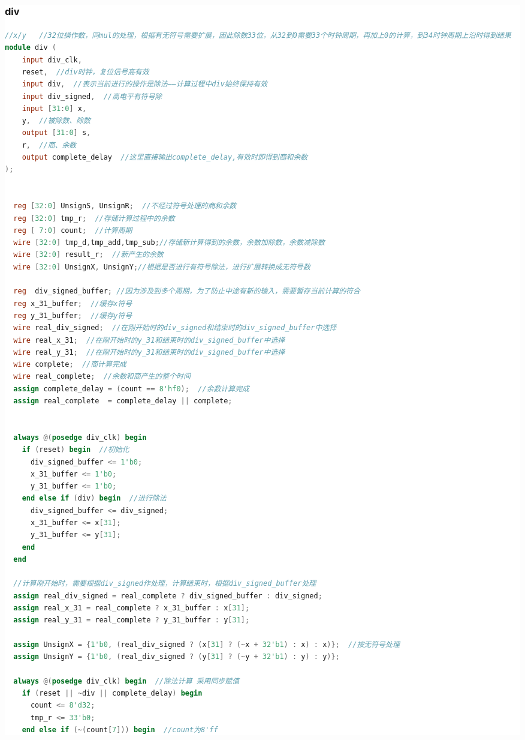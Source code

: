 ```verilog
```

### div

```verilog
//x/y   //32位操作数，同mul的处理，根据有无符号需要扩展，因此除数33位，从32到0需要33个时钟周期，再加上0的计算，到34时钟周期上沿时得到结果
module div (
    input div_clk,
    reset,  //div时钟，复位信号高有效
    input div,  //表示当前进行的操作是除法——计算过程中div始终保持有效
    input div_signed,  //高电平有符号除
    input [31:0] x,
    y,  //被除数、除数
    output [31:0] s,
    r,  //商、余数
    output complete_delay  //这里直接输出complete_delay,有效时即得到商和余数
);


  reg [32:0] UnsignS, UnsignR;  //不经过符号处理的商和余数
  reg [32:0] tmp_r;  //存储计算过程中的余数
  reg [ 7:0] count;  //计算周期
  wire [32:0] tmp_d,tmp_add,tmp_sub;//存储新计算得到的余数，余数加除数，余数减除数
  wire [32:0] result_r;  //新产生的余数
  wire [32:0] UnsignX, UnsignY;//根据是否进行有符号除法，进行扩展转换成无符号数

  reg  div_signed_buffer; //因为涉及到多个周期，为了防止中途有新的输入，需要暂存当前计算的符合
  reg x_31_buffer;  //缓存x符号
  reg y_31_buffer;  //缓存y符号
  wire real_div_signed;  //在刚开始时的div_signed和结束时的div_signed_buffer中选择
  wire real_x_31;  //在刚开始时的y_31和结束时的div_signed_buffer中选择
  wire real_y_31;  //在刚开始时的y_31和结束时的div_signed_buffer中选择
  wire complete;  //商计算完成
  wire real_complete;  //余数和商产生的整个时间
  assign complete_delay = (count == 8'hf0);  //余数计算完成
  assign real_complete  = complete_delay || complete;


  always @(posedge div_clk) begin
    if (reset) begin  //初始化
      div_signed_buffer <= 1'b0;
      x_31_buffer <= 1'b0;
      y_31_buffer <= 1'b0;
    end else if (div) begin  //进行除法
      div_signed_buffer <= div_signed;
      x_31_buffer <= x[31];
      y_31_buffer <= y[31];
    end
  end

  //计算刚开始时，需要根据div_signed作处理，计算结束时，根据div_signed_buffer处理
  assign real_div_signed = real_complete ? div_signed_buffer : div_signed;
  assign real_x_31 = real_complete ? x_31_buffer : x[31];
  assign real_y_31 = real_complete ? y_31_buffer : y[31];

  assign UnsignX = {1'b0, (real_div_signed ? (x[31] ? (~x + 32'b1) : x) : x)};  //按无符号处理
  assign UnsignY = {1'b0, (real_div_signed ? (y[31] ? (~y + 32'b1) : y) : y)};

  always @(posedge div_clk) begin  //除法计算 采用同步赋值
    if (reset || ~div || complete_delay) begin
      count <= 8'd32;
      tmp_r <= 33'b0;
    end else if (~(count[7])) begin  //count为8'ff 
```